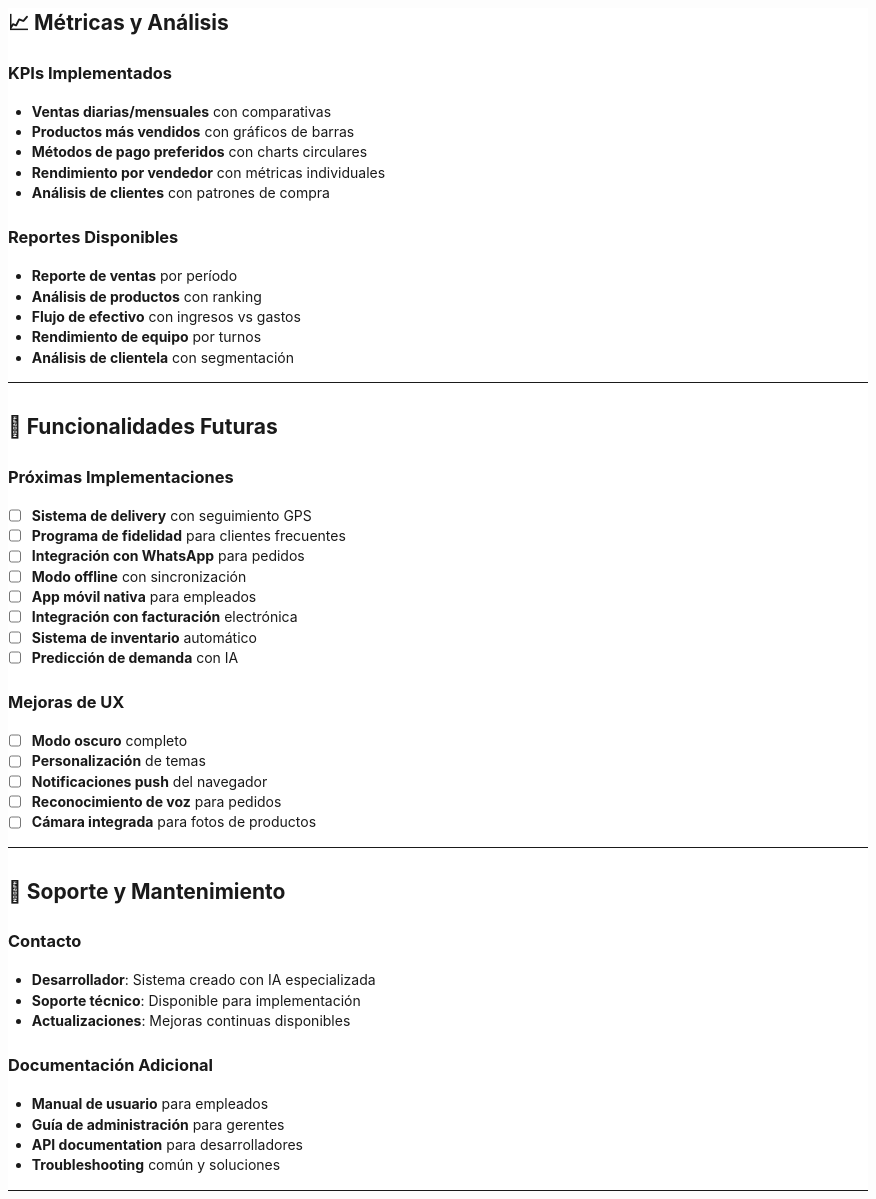 
## 📈 Métricas y Análisis

### KPIs Implementados
- **Ventas diarias/mensuales** con comparativas
- **Productos más vendidos** con gráficos de barras
- **Métodos de pago preferidos** con charts circulares
- **Rendimiento por vendedor** con métricas individuales
- **Análisis de clientes** con patrones de compra

### Reportes Disponibles
- **Reporte de ventas** por período
- **Análisis de productos** con ranking
- **Flujo de efectivo** con ingresos vs gastos
- **Rendimiento de equipo** por turnos
- **Análisis de clientela** con segmentación

---

## 🔮 Funcionalidades Futuras

### Próximas Implementaciones
- [ ] **Sistema de delivery** con seguimiento GPS
- [ ] **Programa de fidelidad** para clientes frecuentes
- [ ] **Integración con WhatsApp** para pedidos
- [ ] **Modo offline** con sincronización
- [ ] **App móvil nativa** para empleados
- [ ] **Integración con facturación** electrónica
- [ ] **Sistema de inventario** automático
- [ ] **Predicción de demanda** con IA

### Mejoras de UX
- [ ] **Modo oscuro** completo
- [ ] **Personalización** de temas
- [ ] **Notificaciones push** del navegador
- [ ] **Reconocimiento de voz** para pedidos
- [ ] **Cámara integrada** para fotos de productos

---

## 🤝 Soporte y Mantenimiento

### Contacto
- **Desarrollador**: Sistema creado con IA especializada
- **Soporte técnico**: Disponible para implementación
- **Actualizaciones**: Mejoras continuas disponibles

### Documentación Adicional
- **Manual de usuario** para empleados
- **Guía de administración** para gerentes
- **API documentation** para desarrolladores
- **Troubleshooting** común y soluciones

---
